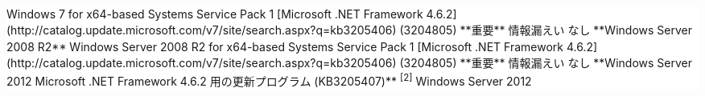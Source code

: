 </td>
</tr>
<tr>
<td style="border:1px solid black;">
Windows 7 for x64-based Systems Service Pack 1

</td>
<td style="border:1px solid black;">
[Microsoft .NET Framework 4.6.2](http://catalog.update.microsoft.com/v7/site/search.aspx?q=kb3205406)  
(3204805)

</td>
<td style="border:1px solid black;">
**重要**  
情報漏えい

</td>
<td style="border:1px solid black;">
なし

</td>
</tr>
<tr>
<td style="border:1px solid black;" colspan="4">
**Windows Server 2008 R2**

</td>
</tr>
<tr>
<td style="border:1px solid black;">
Windows Server 2008 R2 for x64-based Systems Service Pack 1

</td>
<td style="border:1px solid black;">
[Microsoft .NET Framework 4.6.2](http://catalog.update.microsoft.com/v7/site/search.aspx?q=kb3205406)  
(3204805)

</td>
<td style="border:1px solid black;">
**重要**  
情報漏えい

</td>
<td style="border:1px solid black;">
なし

</td>
</tr>
<tr>
<td style="border:1px solid black;" colspan="4">
**Windows Server 2012  
Microsoft .NET Framework 4.6.2 用の更新プログラム (KB3205407)** <sup>[2]</sup>

</td>
</tr>
<tr>
<td style="border:1px solid black;">
Windows Server 2012
